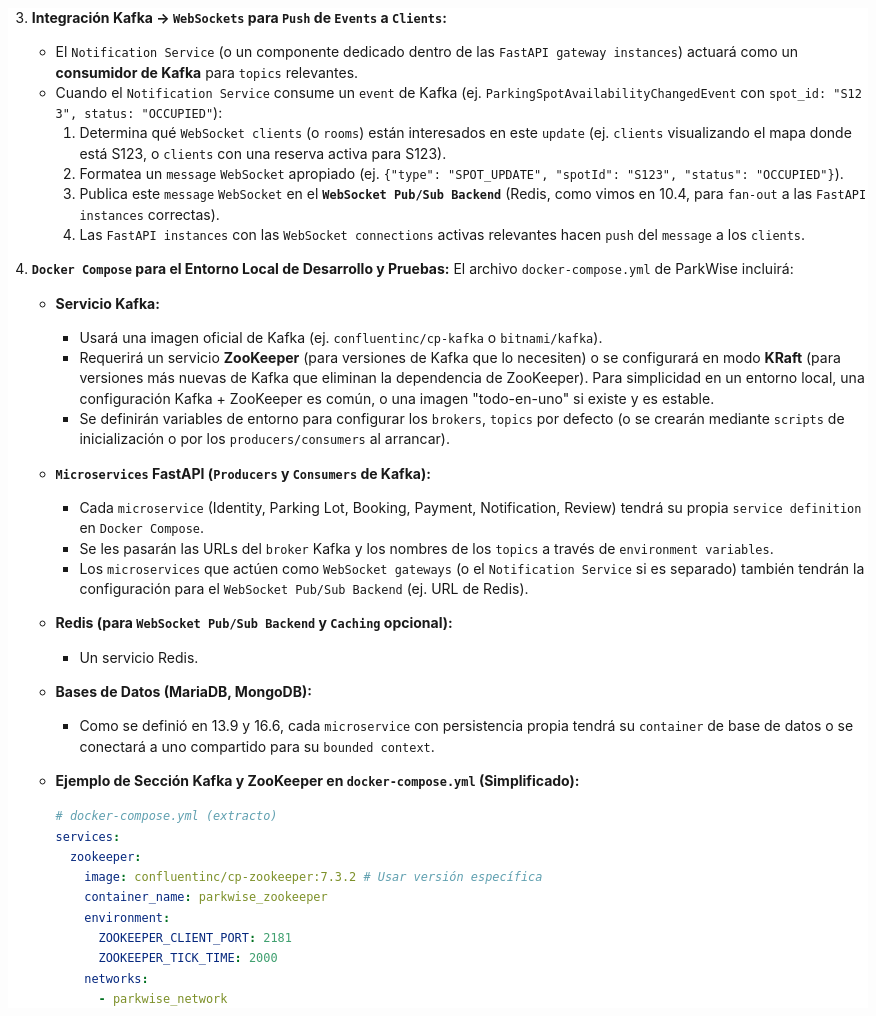 3.  **Integración Kafka -\> `WebSockets` para `Push` de `Events` a `Clients`:**

      * El `Notification Service` (o un componente dedicado dentro de las `FastAPI gateway instances`) actuará como un **consumidor de Kafka** para `topics` relevantes.
      * Cuando el `Notification Service` consume un `event` de Kafka (ej. `ParkingSpotAvailabilityChangedEvent` con `spot_id: "S123", status: "OCCUPIED"`):
        1.  Determina qué `WebSocket clients` (o `rooms`) están interesados en este `update` (ej. `clients` visualizando el mapa donde está S123, o `clients` con una reserva activa para S123).
        2.  Formatea un `message` `WebSocket` apropiado (ej. `{"type": "SPOT_UPDATE", "spotId": "S123", "status": "OCCUPIED"}`).
        3.  Publica este `message` `WebSocket` en el **`WebSocket Pub/Sub Backend`** (Redis, como vimos en 10.4, para `fan-out` a las `FastAPI instances` correctas).
        4.  Las `FastAPI instances` con las `WebSocket connections` activas relevantes hacen `push` del `message` a los `clients`.

4.  **`Docker Compose` para el Entorno Local de Desarrollo y Pruebas:**
    El archivo `docker-compose.yml` de ParkWise incluirá:

      * **Servicio Kafka:**

          * Usará una imagen oficial de Kafka (ej. `confluentinc/cp-kafka` o `bitnami/kafka`).
          * Requerirá un servicio **ZooKeeper** (para versiones de Kafka que lo necesiten) o se configurará en modo **KRaft** (para versiones más nuevas de Kafka que eliminan la dependencia de ZooKeeper). Para simplicidad en un entorno local, una configuración Kafka + ZooKeeper es común, o una imagen "todo-en-uno" si existe y es estable.
          * Se definirán variables de entorno para configurar los `brokers`, `topics` por defecto (o se crearán mediante `scripts` de inicialización o por los `producers/consumers` al arrancar).

      * **`Microservices` FastAPI (`Producers` y `Consumers` de Kafka):**

          * Cada `microservice` (Identity, Parking Lot, Booking, Payment, Notification, Review) tendrá su propia `service definition` en `Docker Compose`.
          * Se les pasarán las URLs del `broker` Kafka y los nombres de los `topics` a través de `environment variables`.
          * Los `microservices` que actúen como `WebSocket gateways` (o el `Notification Service` si es separado) también tendrán la configuración para el `WebSocket Pub/Sub Backend` (ej. URL de Redis).

      * **Redis (para `WebSocket Pub/Sub Backend` y `Caching` opcional):**

          * Un servicio Redis.

      * **Bases de Datos (MariaDB, MongoDB):**

          * Como se definió en 13.9 y 16.6, cada `microservice` con persistencia propia tendrá su `container` de base de datos o se conectará a uno compartido para su `bounded context`.

      * **Ejemplo de Sección Kafka y ZooKeeper en `docker-compose.yml` (Simplificado):**

        ```yaml
        # docker-compose.yml (extracto)
        services:
          zookeeper:
            image: confluentinc/cp-zookeeper:7.3.2 # Usar versión específica
            container_name: parkwise_zookeeper
            environment:
              ZOOKEEPER_CLIENT_PORT: 2181
              ZOOKEEPER_TICK_TIME: 2000
            networks:
              - parkwise_network
